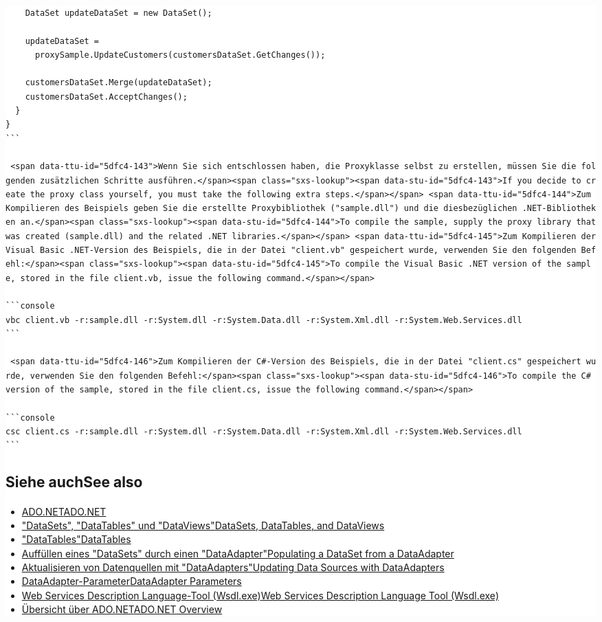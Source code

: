         DataSet updateDataSet = new DataSet();  
  
        updateDataSet =
          proxySample.UpdateCustomers(customersDataSet.GetChanges());  
  
        customersDataSet.Merge(updateDataSet);  
        customersDataSet.AcceptChanges();  
      }  
    }  
    ```  
  
     <span data-ttu-id="5dfc4-143">Wenn Sie sich entschlossen haben, die Proxyklasse selbst zu erstellen, müssen Sie die folgenden zusätzlichen Schritte ausführen.</span><span class="sxs-lookup"><span data-stu-id="5dfc4-143">If you decide to create the proxy class yourself, you must take the following extra steps.</span></span> <span data-ttu-id="5dfc4-144">Zum Kompilieren des Beispiels geben Sie die erstellte Proxybibliothek ("sample.dll") und die diesbezüglichen .NET-Bibliotheken an.</span><span class="sxs-lookup"><span data-stu-id="5dfc4-144">To compile the sample, supply the proxy library that was created (sample.dll) and the related .NET libraries.</span></span> <span data-ttu-id="5dfc4-145">Zum Kompilieren der Visual Basic .NET-Version des Beispiels, die in der Datei "client.vb" gespeichert wurde, verwenden Sie den folgenden Befehl:</span><span class="sxs-lookup"><span data-stu-id="5dfc4-145">To compile the Visual Basic .NET version of the sample, stored in the file client.vb, issue the following command.</span></span>  
  
    ```console
    vbc client.vb -r:sample.dll -r:System.dll -r:System.Data.dll -r:System.Xml.dll -r:System.Web.Services.dll  
    ```  
  
     <span data-ttu-id="5dfc4-146">Zum Kompilieren der C#-Version des Beispiels, die in der Datei "client.cs" gespeichert wurde, verwenden Sie den folgenden Befehl:</span><span class="sxs-lookup"><span data-stu-id="5dfc4-146">To compile the C# version of the sample, stored in the file client.cs, issue the following command.</span></span>  
  
    ```console
    csc client.cs -r:sample.dll -r:System.dll -r:System.Data.dll -r:System.Xml.dll -r:System.Web.Services.dll  
    ```  
  
## <a name="see-also"></a><span data-ttu-id="5dfc4-147">Siehe auch</span><span class="sxs-lookup"><span data-stu-id="5dfc4-147">See also</span></span>

- [<span data-ttu-id="5dfc4-148">ADO.NET</span><span class="sxs-lookup"><span data-stu-id="5dfc4-148">ADO.NET</span></span>](../index.md)
- [<span data-ttu-id="5dfc4-149">"DataSets", "DataTables" und "DataViews"</span><span class="sxs-lookup"><span data-stu-id="5dfc4-149">DataSets, DataTables, and DataViews</span></span>](index.md)
- [<span data-ttu-id="5dfc4-150">"DataTables"</span><span class="sxs-lookup"><span data-stu-id="5dfc4-150">DataTables</span></span>](datatables.md)
- [<span data-ttu-id="5dfc4-151">Auffüllen eines "DataSets" durch einen "DataAdapter"</span><span class="sxs-lookup"><span data-stu-id="5dfc4-151">Populating a DataSet from a DataAdapter</span></span>](../populating-a-dataset-from-a-dataadapter.md)
- [<span data-ttu-id="5dfc4-152">Aktualisieren von Datenquellen mit "DataAdapters"</span><span class="sxs-lookup"><span data-stu-id="5dfc4-152">Updating Data Sources with DataAdapters</span></span>](../updating-data-sources-with-dataadapters.md)
- [<span data-ttu-id="5dfc4-153">DataAdapter-Parameter</span><span class="sxs-lookup"><span data-stu-id="5dfc4-153">DataAdapter Parameters</span></span>](../dataadapter-parameters.md)
- <span data-ttu-id="5dfc4-154">[Web Services Description Language-Tool (Wsdl.exe)](/previous-versions/dotnet/netframework-4.0/7h3ystb6(v=vs.100))</span><span class="sxs-lookup"><span data-stu-id="5dfc4-154">[Web Services Description Language Tool (Wsdl.exe)](/previous-versions/dotnet/netframework-4.0/7h3ystb6(v=vs.100))</span></span>
- [<span data-ttu-id="5dfc4-155">Übersicht über ADO.NET</span><span class="sxs-lookup"><span data-stu-id="5dfc4-155">ADO.NET Overview</span></span>](../ado-net-overview.md)
